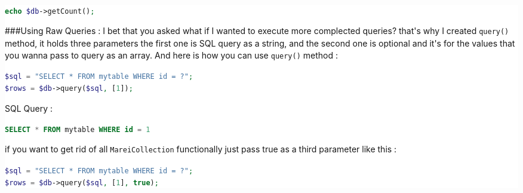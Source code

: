 ```php
echo $db->getCount();
```
###Using Raw Queries : 
I bet that you asked what if I wanted to execute more complected queries?
that's why I created `query()` method, it holds three parameters the first one is SQL query as a string, and the second one is optional and it's for the values that you wanna pass to query as an array. And here is how you can use `query()` method : 
```php
$sql = "SELECT * FROM mytable WHERE id = ?";
$rows = $db->query($sql, [1]);
```
SQL Query :
```sql
SELECT * FROM mytable WHERE id = 1
```
if you want to get rid of all `MareiCollection` functionally just pass true as a third parameter like this :
```php
$sql = "SELECT * FROM mytable WHERE id = ?";
$rows = $db->query($sql, [1], true);
```
